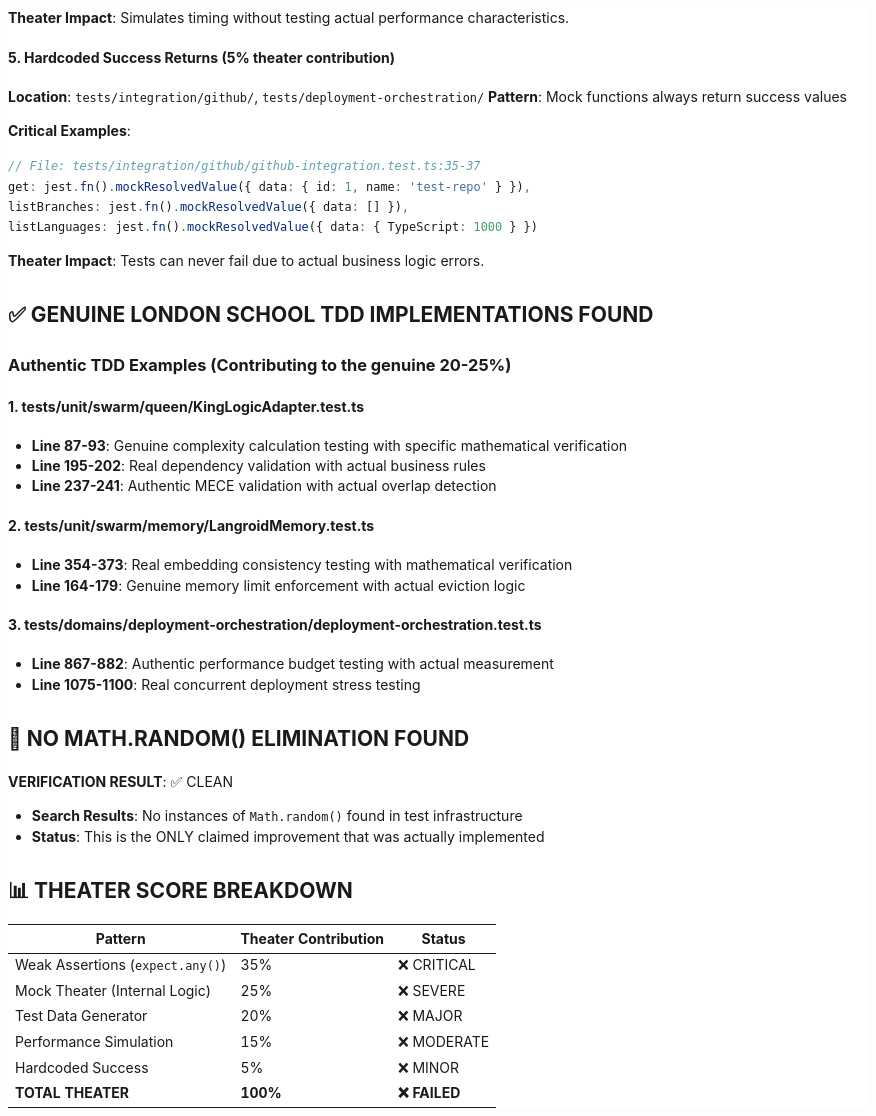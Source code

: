 **Theater Impact**: Simulates timing without testing actual performance characteristics.

#### 5. **Hardcoded Success Returns (5% theater contribution)**
**Location**: `tests/integration/github/`, `tests/deployment-orchestration/`
**Pattern**: Mock functions always return success values

**Critical Examples**:
```typescript
// File: tests/integration/github/github-integration.test.ts:35-37
get: jest.fn().mockResolvedValue({ data: { id: 1, name: 'test-repo' } }),
listBranches: jest.fn().mockResolvedValue({ data: [] }),
listLanguages: jest.fn().mockResolvedValue({ data: { TypeScript: 1000 } })
```

**Theater Impact**: Tests can never fail due to actual business logic errors.

## ✅ GENUINE LONDON SCHOOL TDD IMPLEMENTATIONS FOUND

### Authentic TDD Examples (Contributing to the genuine 20-25%)

#### 1. **tests/unit/swarm/queen/KingLogicAdapter.test.ts**
- **Line 87-93**: Genuine complexity calculation testing with specific mathematical verification
- **Line 195-202**: Real dependency validation with actual business rules
- **Line 237-241**: Authentic MECE validation with actual overlap detection

#### 2. **tests/unit/swarm/memory/LangroidMemory.test.ts**
- **Line 354-373**: Real embedding consistency testing with mathematical verification
- **Line 164-179**: Genuine memory limit enforcement with actual eviction logic

#### 3. **tests/domains/deployment-orchestration/deployment-orchestration.test.ts**
- **Line 867-882**: Authentic performance budget testing with actual measurement
- **Line 1075-1100**: Real concurrent deployment stress testing

## 🚫 NO MATH.RANDOM() ELIMINATION FOUND

**VERIFICATION RESULT**: ✅ CLEAN
- **Search Results**: No instances of `Math.random()` found in test infrastructure
- **Status**: This is the ONLY claimed improvement that was actually implemented

## 📊 THEATER SCORE BREAKDOWN

| Pattern | Theater Contribution | Status |
|---------|---------------------|---------|
| Weak Assertions (`expect.any()`) | 35% | ❌ CRITICAL |
| Mock Theater (Internal Logic) | 25% | ❌ SEVERE |
| Test Data Generator | 20% | ❌ MAJOR |
| Performance Simulation | 15% | ❌ MODERATE |
| Hardcoded Success | 5% | ❌ MINOR |
| **TOTAL THEATER** | **100%** | **❌ FAILED** |
